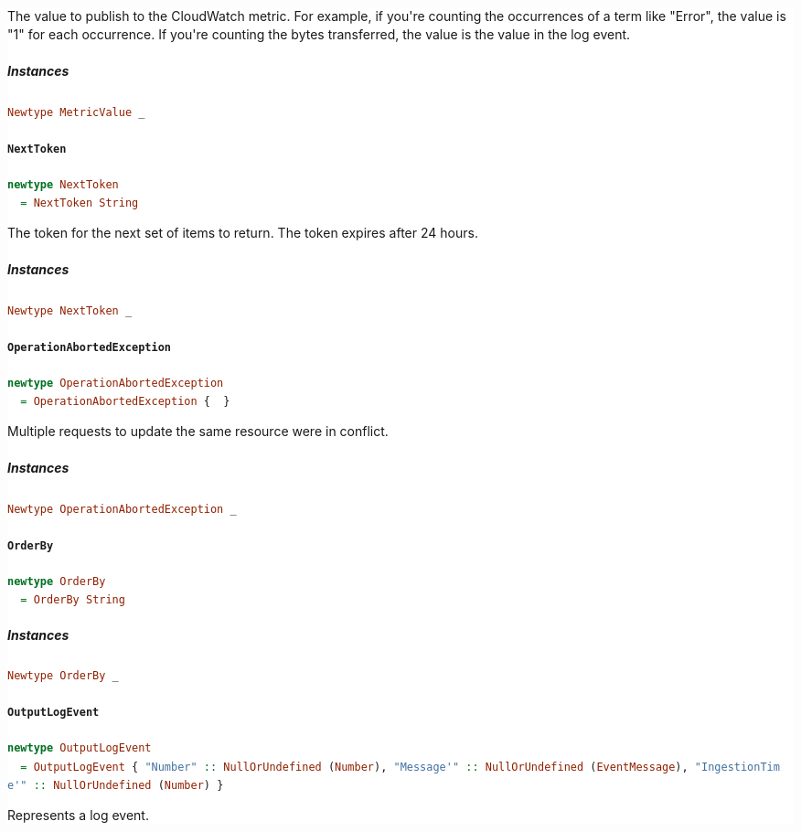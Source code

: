 <p>The value to publish to the CloudWatch metric. For example, if you're counting the occurrences of a term like "Error", the value is "1" for each occurrence. If you're counting the bytes transferred, the value is the value in the log event.</p>

##### Instances
``` purescript
Newtype MetricValue _
```

#### `NextToken`

``` purescript
newtype NextToken
  = NextToken String
```

<p>The token for the next set of items to return. The token expires after 24 hours.</p>

##### Instances
``` purescript
Newtype NextToken _
```

#### `OperationAbortedException`

``` purescript
newtype OperationAbortedException
  = OperationAbortedException {  }
```

<p>Multiple requests to update the same resource were in conflict.</p>

##### Instances
``` purescript
Newtype OperationAbortedException _
```

#### `OrderBy`

``` purescript
newtype OrderBy
  = OrderBy String
```

##### Instances
``` purescript
Newtype OrderBy _
```

#### `OutputLogEvent`

``` purescript
newtype OutputLogEvent
  = OutputLogEvent { "Number" :: NullOrUndefined (Number), "Message'" :: NullOrUndefined (EventMessage), "IngestionTime'" :: NullOrUndefined (Number) }
```

<p>Represents a log event.</p>
